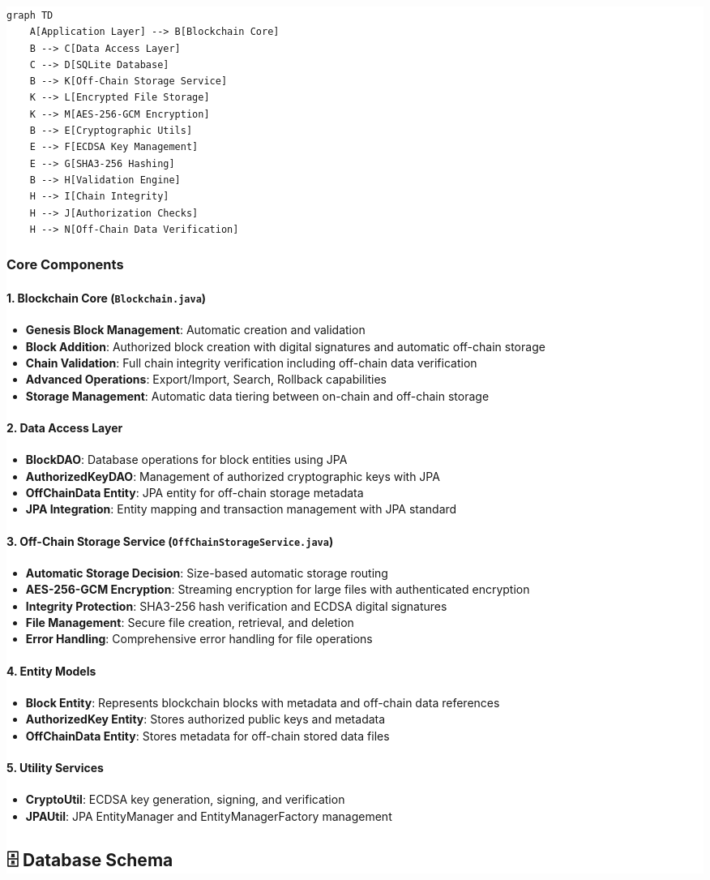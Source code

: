 ```mermaid
graph TD
    A[Application Layer] --> B[Blockchain Core]
    B --> C[Data Access Layer]
    C --> D[SQLite Database]
    B --> K[Off-Chain Storage Service]
    K --> L[Encrypted File Storage]
    K --> M[AES-256-GCM Encryption]
    B --> E[Cryptographic Utils]
    E --> F[ECDSA Key Management]
    E --> G[SHA3-256 Hashing]
    B --> H[Validation Engine]
    H --> I[Chain Integrity]
    H --> J[Authorization Checks]
    H --> N[Off-Chain Data Verification]
```

### Core Components

#### 1. Blockchain Core (`Blockchain.java`)
- **Genesis Block Management**: Automatic creation and validation
- **Block Addition**: Authorized block creation with digital signatures and automatic off-chain storage
- **Chain Validation**: Full chain integrity verification including off-chain data verification
- **Advanced Operations**: Export/Import, Search, Rollback capabilities
- **Storage Management**: Automatic data tiering between on-chain and off-chain storage

#### 2. Data Access Layer
- **BlockDAO**: Database operations for block entities using JPA
- **AuthorizedKeyDAO**: Management of authorized cryptographic keys with JPA
- **OffChainData Entity**: JPA entity for off-chain storage metadata
- **JPA Integration**: Entity mapping and transaction management with JPA standard

#### 3. Off-Chain Storage Service (`OffChainStorageService.java`)
- **Automatic Storage Decision**: Size-based automatic storage routing
- **AES-256-GCM Encryption**: Streaming encryption for large files with authenticated encryption
- **Integrity Protection**: SHA3-256 hash verification and ECDSA digital signatures
- **File Management**: Secure file creation, retrieval, and deletion
- **Error Handling**: Comprehensive error handling for file operations

#### 4. Entity Models
- **Block Entity**: Represents blockchain blocks with metadata and off-chain data references
- **AuthorizedKey Entity**: Stores authorized public keys and metadata
- **OffChainData Entity**: Stores metadata for off-chain stored data files

#### 5. Utility Services
- **CryptoUtil**: ECDSA key generation, signing, and verification
- **JPAUtil**: JPA EntityManager and EntityManagerFactory management

## 🗄️ Database Schema
